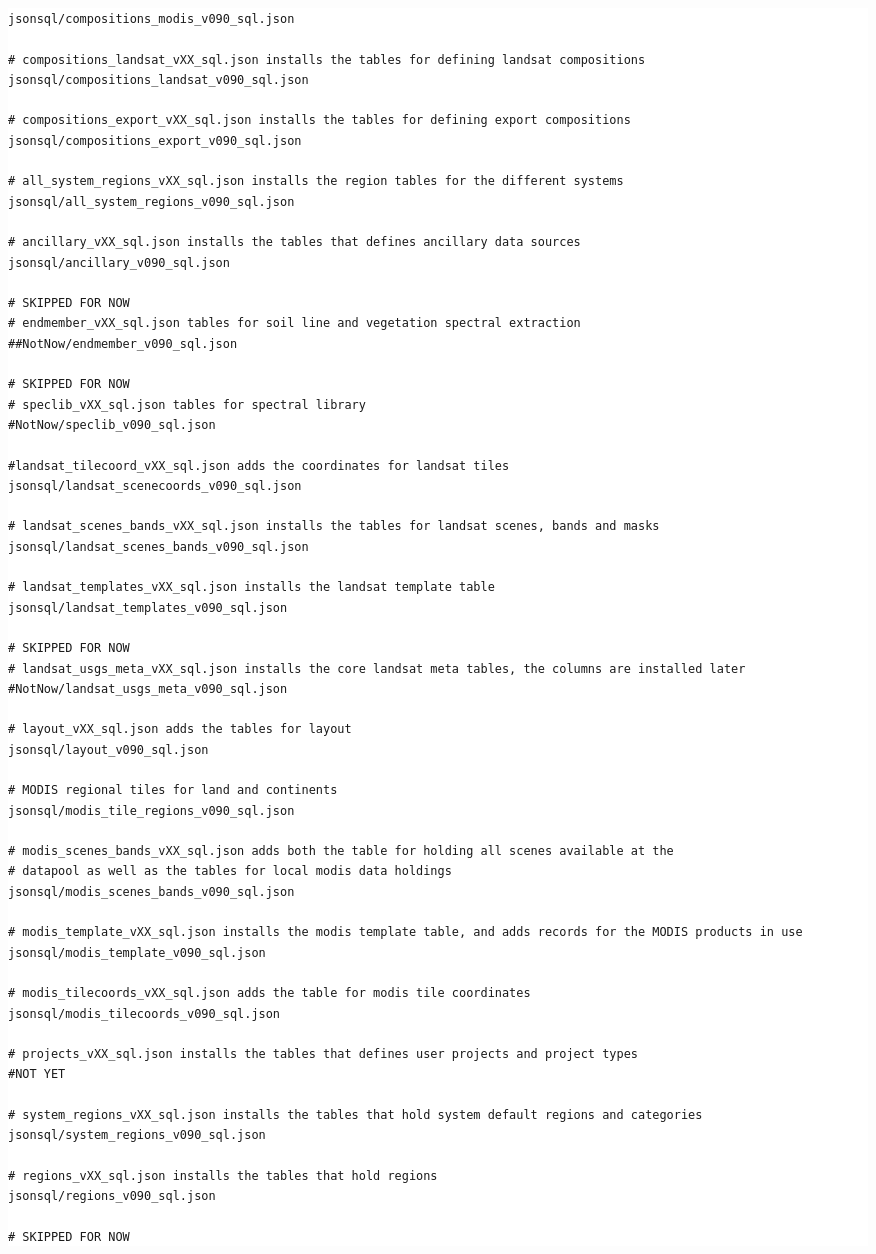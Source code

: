 ```
jsonsql/compositions_modis_v090_sql.json

# compositions_landsat_vXX_sql.json installs the tables for defining landsat compositions
jsonsql/compositions_landsat_v090_sql.json

# compositions_export_vXX_sql.json installs the tables for defining export compositions
jsonsql/compositions_export_v090_sql.json

# all_system_regions_vXX_sql.json installs the region tables for the different systems
jsonsql/all_system_regions_v090_sql.json

# ancillary_vXX_sql.json installs the tables that defines ancillary data sources
jsonsql/ancillary_v090_sql.json

# SKIPPED FOR NOW
# endmember_vXX_sql.json tables for soil line and vegetation spectral extraction
##NotNow/endmember_v090_sql.json

# SKIPPED FOR NOW
# speclib_vXX_sql.json tables for spectral library
#NotNow/speclib_v090_sql.json

#landsat_tilecoord_vXX_sql.json adds the coordinates for landsat tiles
jsonsql/landsat_scenecoords_v090_sql.json

# landsat_scenes_bands_vXX_sql.json installs the tables for landsat scenes, bands and masks
jsonsql/landsat_scenes_bands_v090_sql.json

# landsat_templates_vXX_sql.json installs the landsat template table
jsonsql/landsat_templates_v090_sql.json

# SKIPPED FOR NOW
# landsat_usgs_meta_vXX_sql.json installs the core landsat meta tables, the columns are installed later
#NotNow/landsat_usgs_meta_v090_sql.json

# layout_vXX_sql.json adds the tables for layout
jsonsql/layout_v090_sql.json

# MODIS regional tiles for land and continents
jsonsql/modis_tile_regions_v090_sql.json

# modis_scenes_bands_vXX_sql.json adds both the table for holding all scenes available at the
# datapool as well as the tables for local modis data holdings
jsonsql/modis_scenes_bands_v090_sql.json

# modis_template_vXX_sql.json installs the modis template table, and adds records for the MODIS products in use
jsonsql/modis_template_v090_sql.json

# modis_tilecoords_vXX_sql.json adds the table for modis tile coordinates
jsonsql/modis_tilecoords_v090_sql.json

# projects_vXX_sql.json installs the tables that defines user projects and project types
#NOT YET

# system_regions_vXX_sql.json installs the tables that hold system default regions and categories
jsonsql/system_regions_v090_sql.json

# regions_vXX_sql.json installs the tables that hold regions
jsonsql/regions_v090_sql.json

# SKIPPED FOR NOW
```